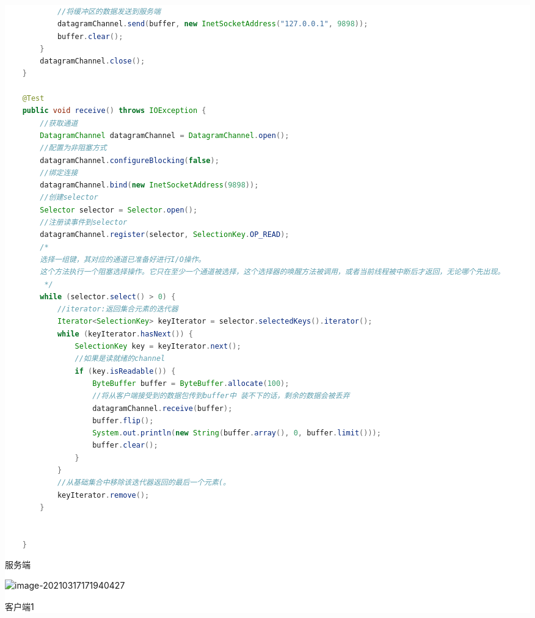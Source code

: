 ```java
            //将缓冲区的数据发送到服务端
            datagramChannel.send(buffer, new InetSocketAddress("127.0.0.1", 9898));
            buffer.clear();
        }
        datagramChannel.close();
    }

    @Test
    public void receive() throws IOException {
        //获取通道
        DatagramChannel datagramChannel = DatagramChannel.open();
        //配置为非阻塞方式
        datagramChannel.configureBlocking(false);
        //绑定连接
        datagramChannel.bind(new InetSocketAddress(9898));
        //创建selector
        Selector selector = Selector.open();
        //注册读事件到selector
        datagramChannel.register(selector, SelectionKey.OP_READ);
        /*
        选择一组键，其对应的通道已准备好进行I/O操作。
        这个方法执行一个阻塞选择操作。它只在至少一个通道被选择，这个选择器的唤醒方法被调用，或者当前线程被中断后才返回，无论哪个先出现。
         */
        while (selector.select() > 0) {
            //iterator:返回集合元素的迭代器
            Iterator<SelectionKey> keyIterator = selector.selectedKeys().iterator();
            while (keyIterator.hasNext()) {
                SelectionKey key = keyIterator.next();
                //如果是读就绪的channel
                if (key.isReadable()) {
                    ByteBuffer buffer = ByteBuffer.allocate(100);
                    //将从客户端接受到的数据包传到buffer中 装不下的话，剩余的数据会被丢弃
                    datagramChannel.receive(buffer);
                    buffer.flip();
                    System.out.println(new String(buffer.array(), 0, buffer.limit()));
                    buffer.clear();
                }
            }
            //从基础集合中移除该迭代器返回的最后一个元素(。
            keyIterator.remove();
        }


    }
```

服务端

![image-20210317171940427](C:\Users\夜神\AppData\Roaming\Typora\typora-user-images\image-20210317171940427.png)

客户端1
